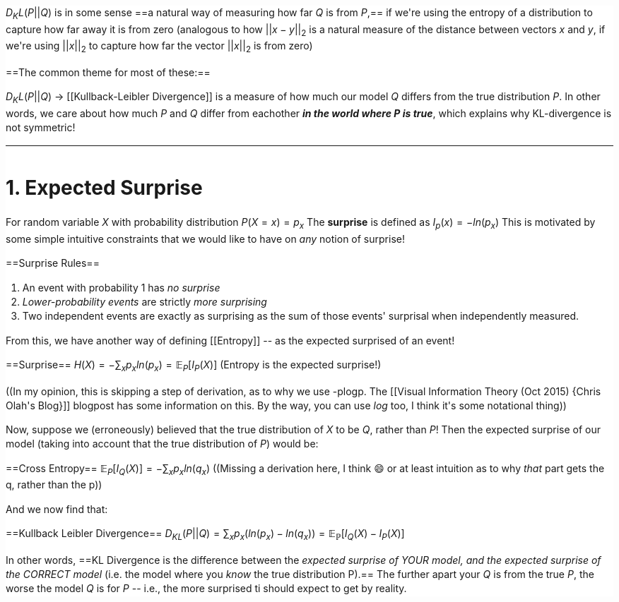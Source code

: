 $D_KL(P||Q)$ is in some sense ==a natural way of measuring how far $Q$ is from $P$,== if we're using the entropy of a distribution to capture how far away it is from zero (analogous to how $||x - y||_2$ is a natural measure of the distance between vectors $x$ and $y$, if we're using $||x||_2$ to capture how far the vector $||x||_2$ is from zero)


==The common theme for most of these:==

$D_KL(P||Q)$  -> [[Kullback-Leibler Divergence]] is a measure of how much our model $Q$ differs from the true distribution $P$. In other words, we care about how much $P$ and $Q$ differ from eachother ***in the world where P is true***, which explains why KL-divergence is not symmetric!


---

# 1. Expected Surprise

For random variable $X$ with probability distribution $P(X = x) = p_x$ 
The **surprise** is defined as $I_p(x) = -ln(p_x)$ 
This is motivated by some simple intuitive constraints that we would like to have on *any* notion of surprise!

==Surprise Rules==
1. An event with probability 1 has *no surprise*
2. *Lower-probability events* are strictly *more surprising*
3. Two independent events are exactly as surprising as the sum of those events' surprisal when independently measured.


From this, we have another way of defining [[Entropy]] -- as the expected surprised of an event!

==Surprise==
$H(X) = -\sum_x{p_xln(p_x)} = \mathbb{E}_P[I_P(X)]$ 
(Entropy is the expected surprise!)

((In my opinion, this is skipping a step of derivation, as to why we use -plogp. The [[Visual Information Theory (Oct 2015) {Chris Olah's Blog}]] blogpost has some information on this. By the way, you can use $log$ too, I think it's some notational thing))


Now, suppose we (erroneously) believed that the true distribution of $X$ to be $Q$, rather than $P$!
Then the expected surprise of our model (taking into account that the true distribution of $P$) would be:

==Cross Entropy==
$\mathbb{E}_P[I_Q(X)] = -\sum_x{p_xln(q_x)}$ 
((Missing a derivation here, I think 😄 or at least intuition as to why *that* part gets the q, rather than the p))


And we now find that:

==Kullback Leibler Divergence==
$D_{KL}(P||Q) = \sum_x{p_x(ln(p_x) - ln(q_x))} = \mathbb{E_P}[I_Q(X) - I_P(X)]$ 

In other words, ==KL Divergence is the difference between the *expected surprise of YOUR model, and the expected surprise of the CORRECT model* (i.e. the model where you *know* the true distribution P).== The further apart your $Q$ is from the true $P$, the worse the model $Q$ is for $P$ -- i.e., the more surprised ti should expect to get by reality.
